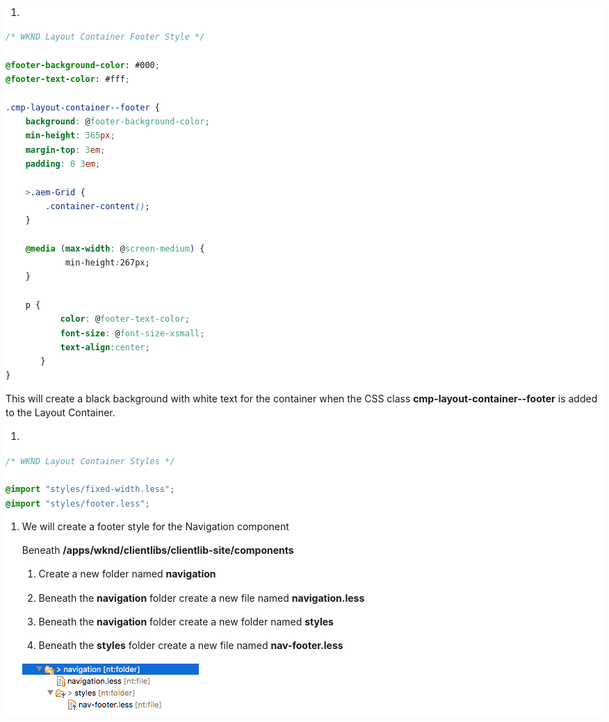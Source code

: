 1. 

   ```css
   /* WKND Layout Container Footer Style */
    
   @footer-background-color: #000;
   @footer-text-color: #fff;

   .cmp-layout-container--footer {
       background: @footer-background-color;
       min-height: 365px;
       margin-top: 3em;
       padding: 0 3em;
       
       >.aem-Grid {
           .container-content();
       }
        
       @media (max-width: @screen-medium) {
               min-height:267px; 
       }
        
       p {
              color: @footer-text-color;
              font-size: @font-size-xsmall;
              text-align:center;
          }        
   }
   ```

   This will create a black background with white text for the container when the CSS class **cmp-layout-container--footer** is added to the Layout Container.

1. 

   ```css
   /* WKND Layout Container Styles */
   
   @import "styles/fixed-width.less";
   @import "styles/footer.less";
   
   ```

1. We will create a footer style for the Navigation component

   Beneath **/apps/wknd/clientlibs/clientlib-site/components**

    1. Create a new folder named **navigation**
    1. Beneath the **navigation** folder create a new file named **navigation.less**
    
    1. Beneath the **navigation** folder create a new folder named **styles**
    
    1. Beneath the **styles** folder create a new file named **nav-footer.less**

   ![](assets/screen_shot_2018-02-07at60704pm.png)
